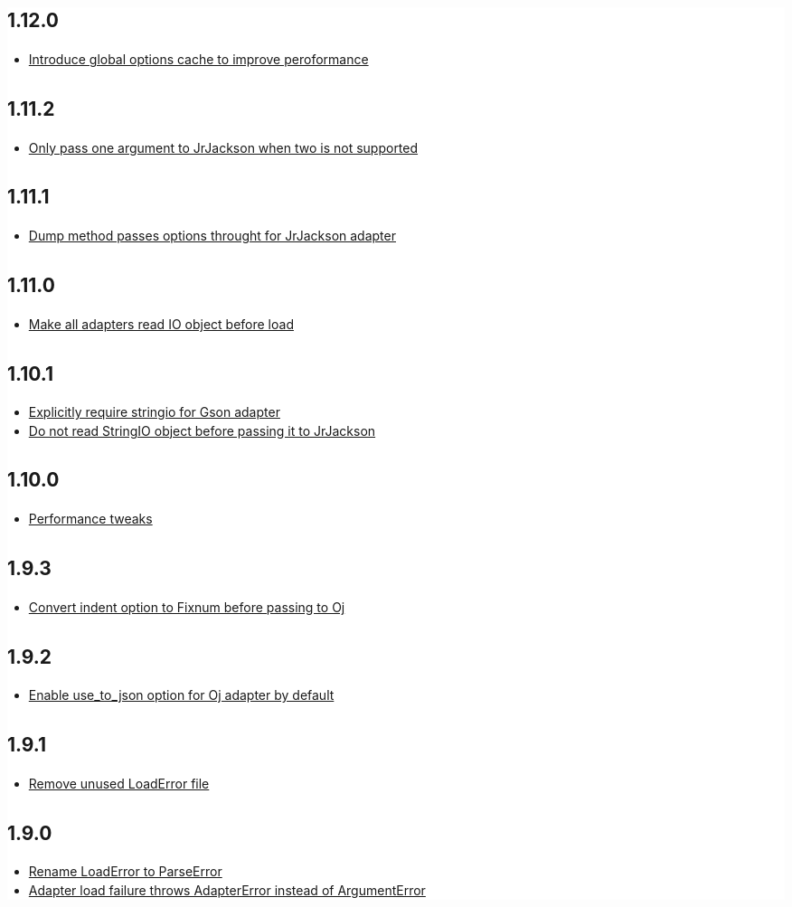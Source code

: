 1.12.0
------
* [Introduce global options cache to improve peroformance](https://github.com/sferik/multi_json/commit/7aaef2a1bc2b83c95e4208b12dad5d1d87ff20a6)

1.11.2
------
* [Only pass one argument to JrJackson when two is not supported](https://github.com/sferik/multi_json/commit/e798fa517c817fc706982d3f3c61129b6651d601)

1.11.1
------
* [Dump method passes options throught for JrJackson adapter](https://github.com/sferik/multi_json/commit/3c730fd12135c3e7bf212f878958004908f13909)

1.11.0
------
* [Make all adapters read IO object before load](https://github.com/sferik/multi_json/commit/167f559e18d4efee05e1f160a2661d16dbb215d4)

1.10.1
------
* [Explicitly require stringio for Gson adapter](https://github.com/sferik/multi_json/commit/623ec8142d4a212fa0db763bb71295789a119929)
* [Do not read StringIO object before passing it to JrJackson](https://github.com/sferik/multi_json/commit/a6dc935df08e7b3d5d701fbb9298384c96df0fde)

1.10.0
------
* [Performance tweaks](https://github.com/sferik/multi_json/commit/58724acfed31866d079eaafb1cd824e341ade287)

1.9.3
-----
* [Convert indent option to Fixnum before passing to Oj](https://github.com/sferik/multi_json/commit/826fc5535b863b74fc9f981dfdda3e26f1ee4e5b)

1.9.2
-----
* [Enable use_to_json option for Oj adapter by default](https://github.com/sferik/multi_json/commit/76a4aaf697b10bbabd5d535d83cf1149efcfe5c7)

1.9.1
-----
* [Remove unused LoadError file](https://github.com/sferik/multi_json/commit/65dedd84d59baeefc25c477fedf0bbe85e7ce2cd)

1.9.0
----
* [Rename LoadError to ParseError](https://github.com/sferik/multi_json/commit/4abb98fe3a90b2a7b3d1594515c8a06042b4a27d)
* [Adapter load failure throws AdapterError instead of ArgumentError](https://github.com/sferik/multi_json/commit/4da612b617bd932bb6fa1cc4c43210327f98f271)
